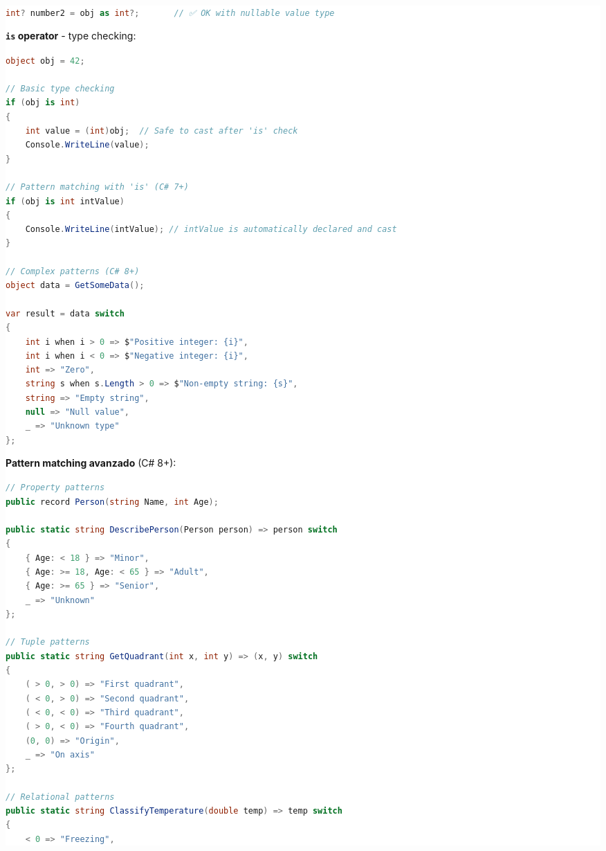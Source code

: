 ```csharp
int? number2 = obj as int?;       // ✅ OK with nullable value type
```

**`is` operator** - type checking:

```csharp
object obj = 42;

// Basic type checking
if (obj is int)
{
    int value = (int)obj;  // Safe to cast after 'is' check
    Console.WriteLine(value);
}

// Pattern matching with 'is' (C# 7+)
if (obj is int intValue)
{
    Console.WriteLine(intValue); // intValue is automatically declared and cast
}

// Complex patterns (C# 8+)
object data = GetSomeData();

var result = data switch
{
    int i when i > 0 => $"Positive integer: {i}",
    int i when i < 0 => $"Negative integer: {i}",
    int => "Zero",
    string s when s.Length > 0 => $"Non-empty string: {s}",
    string => "Empty string",
    null => "Null value",
    _ => "Unknown type"
};
```

**Pattern matching avanzado** (C# 8+):

```csharp
// Property patterns
public record Person(string Name, int Age);

public static string DescribePerson(Person person) => person switch
{
    { Age: < 18 } => "Minor",
    { Age: >= 18, Age: < 65 } => "Adult",
    { Age: >= 65 } => "Senior",
    _ => "Unknown"
};

// Tuple patterns
public static string GetQuadrant(int x, int y) => (x, y) switch
{
    ( > 0, > 0) => "First quadrant",
    ( < 0, > 0) => "Second quadrant",
    ( < 0, < 0) => "Third quadrant",
    ( > 0, < 0) => "Fourth quadrant",
    (0, 0) => "Origin",
    _ => "On axis"
};

// Relational patterns
public static string ClassifyTemperature(double temp) => temp switch
{
    < 0 => "Freezing",
```